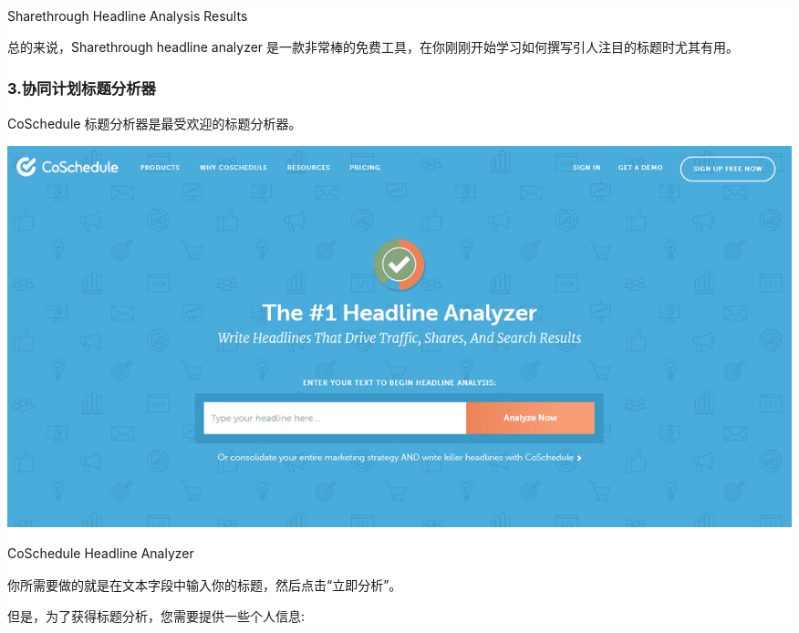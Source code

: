 Sharethrough Headline Analysis Results



总的来说，Sharethrough headline analyzer 是一款非常棒的免费工具，在你刚刚开始学习如何撰写引人注目的标题时尤其有用。

### 3.协同计划标题分析器

CoSchedule 标题分析器是最受欢迎的标题分析器。

![Best headline analyzer tools: CoSchedule Headline Analyzer](img/a7d5268454243e3c2a185acb34527654.png)

CoSchedule Headline Analyzer



你所需要做的就是在文本字段中输入你的标题，然后点击“立即分析”。

但是，为了获得标题分析，您需要提供一些个人信息:
